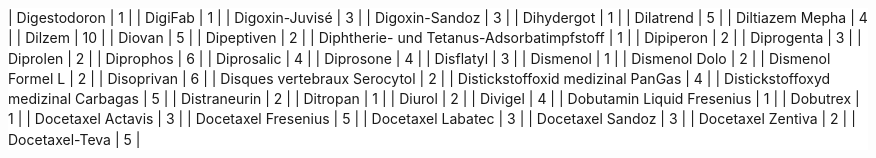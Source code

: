 | Digestodoron                                           | 1      |
| DigiFab                                                | 1      |
| Digoxin-Juvisé                                         | 3      |
| Digoxin-Sandoz                                         | 3      |
| Dihydergot                                             | 1      |
| Dilatrend                                              | 5      |
| Diltiazem Mepha                                        | 4      |
| Dilzem                                                 | 10     |
| Diovan                                                 | 5      |
| Dipeptiven                                             | 2      |
| Diphtherie- und Tetanus-Adsorbatimpfstoff              | 1      |
| Dipiperon                                              | 2      |
| Diprogenta                                             | 3      |
| Diprolen                                               | 2      |
| Diprophos                                              | 6      |
| Diprosalic                                             | 4      |
| Diprosone                                              | 4      |
| Disflatyl                                              | 3      |
| Dismenol                                               | 1      |
| Dismenol Dolo                                          | 2      |
| Dismenol Formel L                                      | 2      |
| Disoprivan                                             | 6      |
| Disques vertebraux Serocytol                           | 2      |
| Distickstoffoxid medizinal PanGas                      | 4      |
| Distickstoffoxyd medizinal Carbagas                    | 5      |
| Distraneurin                                           | 2      |
| Ditropan                                               | 1      |
| Diurol                                                 | 2      |
| Divigel                                                | 4      |
| Dobutamin Liquid Fresenius                             | 1      |
| Dobutrex                                               | 1      |
| Docetaxel Actavis                                      | 3      |
| Docetaxel Fresenius                                    | 5      |
| Docetaxel Labatec                                      | 3      |
| Docetaxel Sandoz                                       | 3      |
| Docetaxel Zentiva                                      | 2      |
| Docetaxel-Teva                                         | 5      |